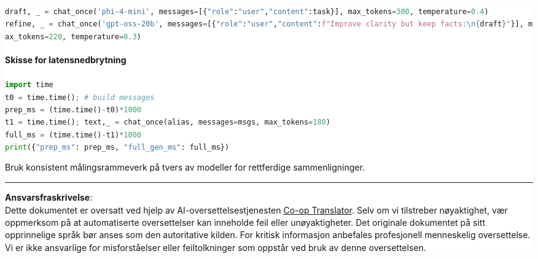 ```python
draft, _ = chat_once('phi-4-mini', messages=[{"role":"user","content":task}], max_tokens=300, temperature=0.4)
refine, _ = chat_once('gpt-oss-20b', messages=[{"role":"user","content":f"Improve clarity but keep facts:\n{draft}"}], max_tokens=220, temperature=0.3)
```

#### Skisse for latensnedbrytning

```python
import time
t0 = time.time(); # build messages
prep_ms = (time.time()-t0)*1000
t1 = time.time(); text,_ = chat_once(alias, messages=msgs, max_tokens=180)
full_ms = (time.time()-t1)*1000
print({"prep_ms": prep_ms, "full_gen_ms": full_ms})
```

Bruk konsistent målingsrammeverk på tvers av modeller for rettferdige sammenligninger.

---

**Ansvarsfraskrivelse**:  
Dette dokumentet er oversatt ved hjelp av AI-oversettelsestjenesten [Co-op Translator](https://github.com/Azure/co-op-translator). Selv om vi tilstreber nøyaktighet, vær oppmerksom på at automatiserte oversettelser kan inneholde feil eller unøyaktigheter. Det originale dokumentet på sitt opprinnelige språk bør anses som den autoritative kilden. For kritisk informasjon anbefales profesjonell menneskelig oversettelse. Vi er ikke ansvarlige for misforståelser eller feiltolkninger som oppstår ved bruk av denne oversettelsen.